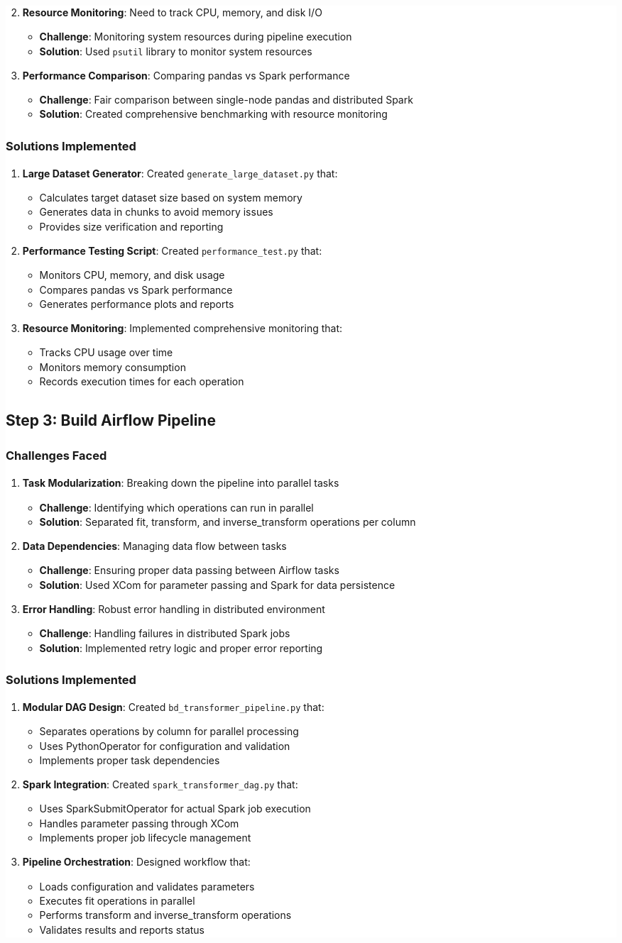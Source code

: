 2. **Resource Monitoring**: Need to track CPU, memory, and disk I/O
   - **Challenge**: Monitoring system resources during pipeline execution
   - **Solution**: Used `psutil` library to monitor system resources

3. **Performance Comparison**: Comparing pandas vs Spark performance
   - **Challenge**: Fair comparison between single-node pandas and distributed Spark
   - **Solution**: Created comprehensive benchmarking with resource monitoring

### Solutions Implemented

1. **Large Dataset Generator**: Created `generate_large_dataset.py` that:
   - Calculates target dataset size based on system memory
   - Generates data in chunks to avoid memory issues
   - Provides size verification and reporting

2. **Performance Testing Script**: Created `performance_test.py` that:
   - Monitors CPU, memory, and disk usage
   - Compares pandas vs Spark performance
   - Generates performance plots and reports

3. **Resource Monitoring**: Implemented comprehensive monitoring that:
   - Tracks CPU usage over time
   - Monitors memory consumption
   - Records execution times for each operation

## Step 3: Build Airflow Pipeline

### Challenges Faced

1. **Task Modularization**: Breaking down the pipeline into parallel tasks
   - **Challenge**: Identifying which operations can run in parallel
   - **Solution**: Separated fit, transform, and inverse_transform operations per column

2. **Data Dependencies**: Managing data flow between tasks
   - **Challenge**: Ensuring proper data passing between Airflow tasks
   - **Solution**: Used XCom for parameter passing and Spark for data persistence

3. **Error Handling**: Robust error handling in distributed environment
   - **Challenge**: Handling failures in distributed Spark jobs
   - **Solution**: Implemented retry logic and proper error reporting

### Solutions Implemented

1. **Modular DAG Design**: Created `bd_transformer_pipeline.py` that:
   - Separates operations by column for parallel processing
   - Uses PythonOperator for configuration and validation
   - Implements proper task dependencies

2. **Spark Integration**: Created `spark_transformer_dag.py` that:
   - Uses SparkSubmitOperator for actual Spark job execution
   - Handles parameter passing through XCom
   - Implements proper job lifecycle management

3. **Pipeline Orchestration**: Designed workflow that:
   - Loads configuration and validates parameters
   - Executes fit operations in parallel
   - Performs transform and inverse_transform operations
   - Validates results and reports status
